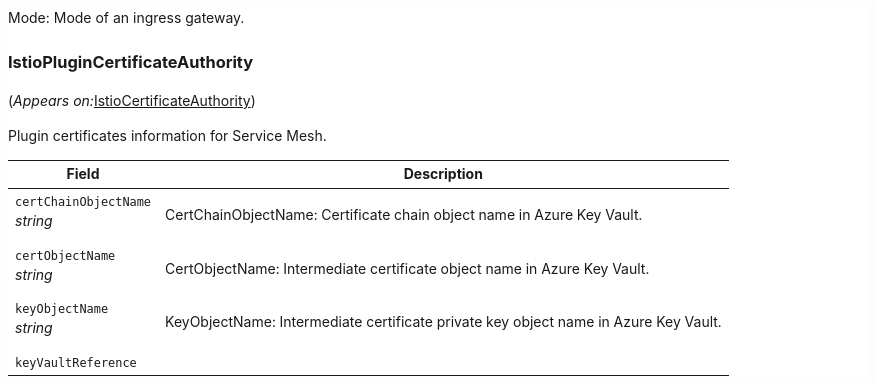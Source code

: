</em>
</td>
<td>
<p>Mode: Mode of an ingress gateway.</p>
</td>
</tr>
</tbody>
</table>
<h3 id="containerservice.azure.com/v1api20240901.IstioPluginCertificateAuthority">IstioPluginCertificateAuthority
</h3>
<p>
(<em>Appears on:</em><a href="#containerservice.azure.com/v1api20240901.IstioCertificateAuthority">IstioCertificateAuthority</a>)
</p>
<div>
<p>Plugin certificates information for Service Mesh.</p>
</div>
<table>
<thead>
<tr>
<th>Field</th>
<th>Description</th>
</tr>
</thead>
<tbody>
<tr>
<td>
<code>certChainObjectName</code><br/>
<em>
string
</em>
</td>
<td>
<p>CertChainObjectName: Certificate chain object name in Azure Key Vault.</p>
</td>
</tr>
<tr>
<td>
<code>certObjectName</code><br/>
<em>
string
</em>
</td>
<td>
<p>CertObjectName: Intermediate certificate object name in Azure Key Vault.</p>
</td>
</tr>
<tr>
<td>
<code>keyObjectName</code><br/>
<em>
string
</em>
</td>
<td>
<p>KeyObjectName: Intermediate certificate private key object name in Azure Key Vault.</p>
</td>
</tr>
<tr>
<td>
<code>keyVaultReference</code><br/>
<em>